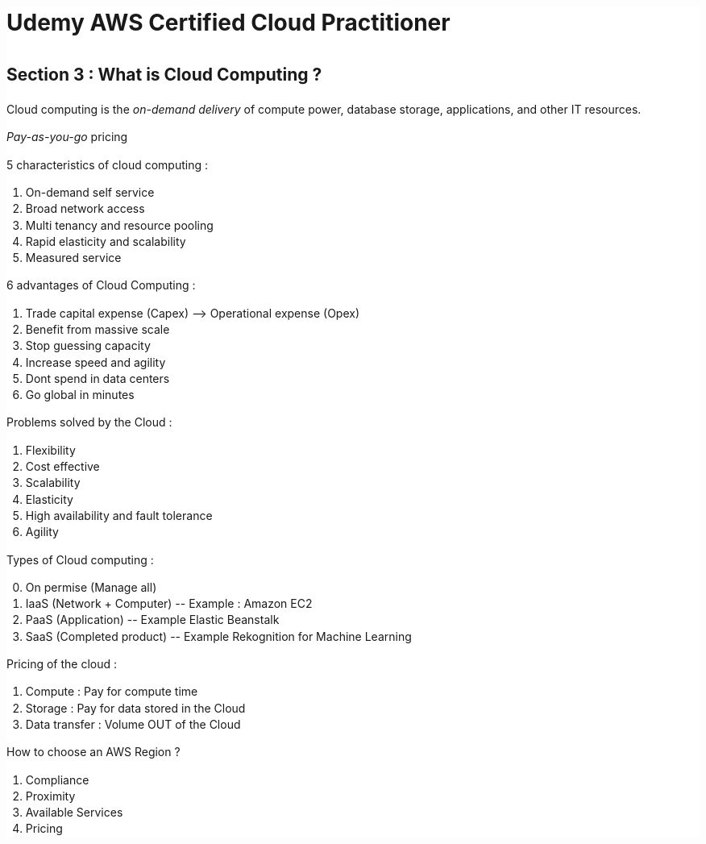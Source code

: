 # Udemy AWS Certified Cloud Practitioner

## Section 3 : What is Cloud Computing ?

Cloud computing is the *on-demand delivery* of compute power, database storage, applications, and other IT resources.

*Pay-as-you-go* pricing

5 characteristics of cloud computing : 

1. On-demand self service
2. Broad network access
3. Multi tenancy and resource pooling
4. Rapid elasticity and scalability
5. Measured service


6 advantages of Cloud Computing : 

1. Trade capital expense (Capex) --> Operational expense (Opex)
2. Benefit from massive scale
3. Stop guessing capacity
4. Increase speed and agility
5. Dont spend in data centers
6. Go global in minutes

Problems solved by the Cloud : 
1. Flexibility
2. Cost effective
3. Scalability
4. Elasticity
5. High availability and fault tolerance
6. Agility

Types of Cloud computing : 

0. On permise (Manage all)
1. IaaS (Network + Computer) -- Example :  Amazon EC2
2. PaaS (Application) -- Example Elastic Beanstalk
3. SaaS (Completed product) --
Example Rekognition for Machine Learning

Pricing of the cloud : 

1. Compute : Pay for compute time
2. Storage : Pay for data stored in the Cloud
3. Data transfer : Volume OUT of the Cloud


How to choose an AWS Region ? 

1. Compliance
2. Proximity
3. Available Services
4. Pricing
